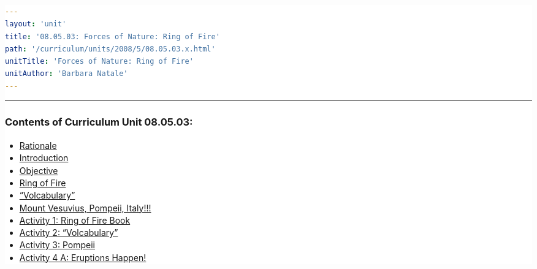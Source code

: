 ```yaml
---
layout: 'unit'
title: '08.05.03: Forces of Nature: Ring of Fire'
path: '/curriculum/units/2008/5/08.05.03.x.html'
unitTitle: 'Forces of Nature: Ring of Fire'
unitAuthor: 'Barbara Natale'
---
```


<body>
<hr/>
 <h3>
  Contents of Curriculum Unit 08.05.03:
 </h3>
 <ul>
  <a href="#a">
   <li>
    Rationale
   </li>
  </a>
  <a href="#b">
   <li>
    Introduction
   </li>
  </a>
  <a href="#c">
   <li>
    Objective
   </li>
  </a>
  <a href="#d">
   <li>
    Ring of Fire
   </li>
  </a>
  <a href="#e">
   <li>
    “Volcabulary”
   </li>
  </a>
  <a href="#f">
   <li>
    Mount Vesuvius, Pompeii, Italy!!!
   </li>
  </a>
  <a href="#g">
   <li>
    Activity 1: Ring of Fire Book
   </li>
  </a>
  <a href="#h">
   <li>
    Activity 2:  “Volcabulary”
   </li>
  </a>
  <a href="#i">
   <li>
    Activity 3:  Pompeii
   </li>
  </a>
  <a href="#j">
   <li>
    Activity 4 A:  Eruptions Happen!